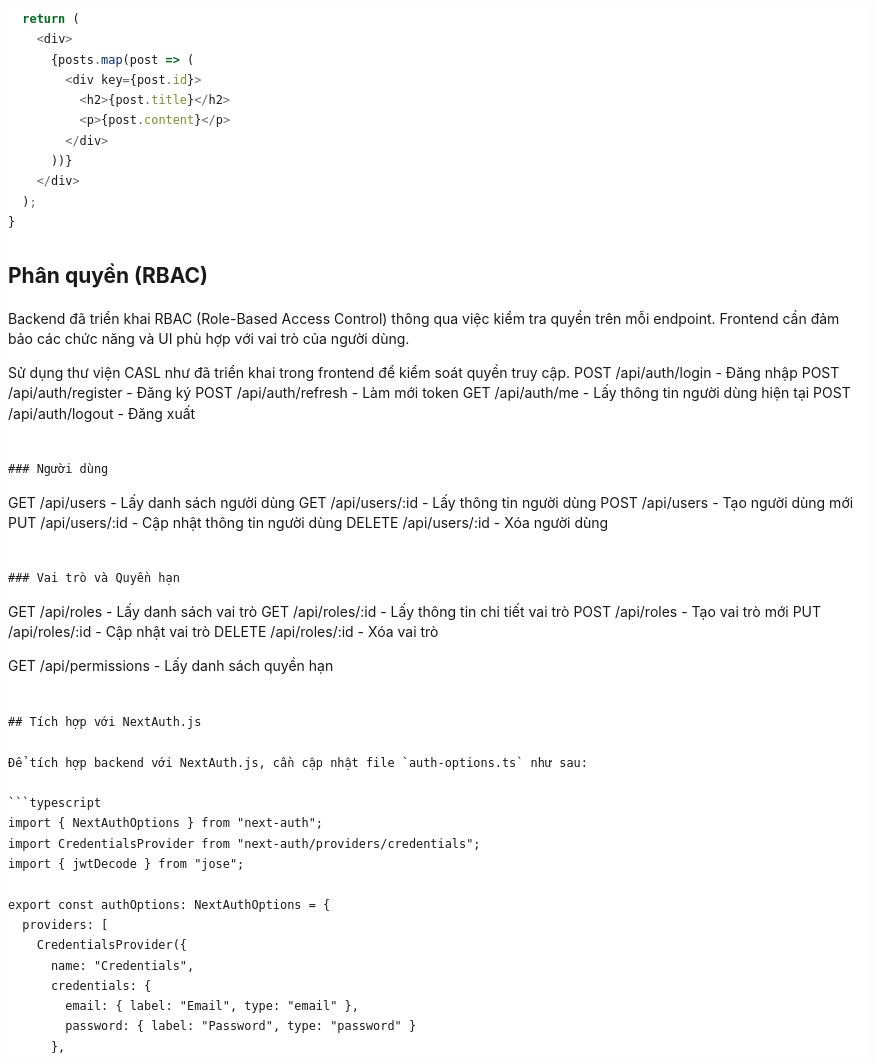 ```typescript
  return (
    <div>
      {posts.map(post => (
        <div key={post.id}>
          <h2>{post.title}</h2>
          <p>{post.content}</p>
        </div>
      ))}
    </div>
  );
}
```

## Phân quyền (RBAC)

Backend đã triển khai RBAC (Role-Based Access Control) thông qua việc kiểm tra quyền trên mỗi endpoint. Frontend cần đảm bảo các chức năng và UI phù hợp với vai trò của người dùng.

Sử dụng thư viện CASL như đã triển khai trong frontend để kiểm soát quyền truy cập.
POST /api/auth/login - Đăng nhập
POST /api/auth/register - Đăng ký
POST /api/auth/refresh - Làm mới token
GET /api/auth/me - Lấy thông tin người dùng hiện tại
POST /api/auth/logout - Đăng xuất
```

### Người dùng

```
GET /api/users - Lấy danh sách người dùng
GET /api/users/:id - Lấy thông tin người dùng
POST /api/users - Tạo người dùng mới
PUT /api/users/:id - Cập nhật thông tin người dùng
DELETE /api/users/:id - Xóa người dùng
```

### Vai trò và Quyền hạn

```
GET /api/roles - Lấy danh sách vai trò
GET /api/roles/:id - Lấy thông tin chi tiết vai trò
POST /api/roles - Tạo vai trò mới
PUT /api/roles/:id - Cập nhật vai trò
DELETE /api/roles/:id - Xóa vai trò

GET /api/permissions - Lấy danh sách quyền hạn
```

## Tích hợp với NextAuth.js

Để tích hợp backend với NextAuth.js, cần cập nhật file `auth-options.ts` như sau:

```typescript
import { NextAuthOptions } from "next-auth";
import CredentialsProvider from "next-auth/providers/credentials";
import { jwtDecode } from "jose";

export const authOptions: NextAuthOptions = {
  providers: [
    CredentialsProvider({
      name: "Credentials",
      credentials: {
        email: { label: "Email", type: "email" },
        password: { label: "Password", type: "password" }
      },
```
